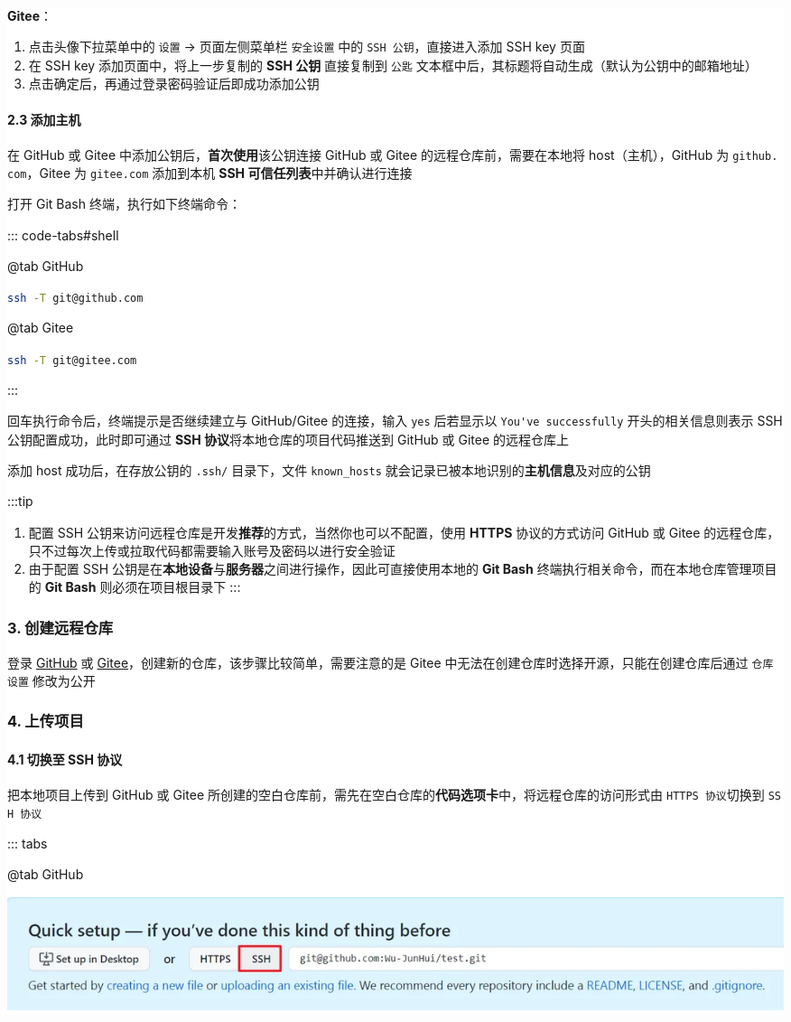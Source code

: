 **Gitee**：

1. 点击头像下拉菜单中的 <code>设置</code> → 页面左侧菜单栏 <code>安全设置</code> 中的 <code>SSH 公钥</code>，直接进入添加 SSH key 页面
2. 在 SSH key 添加页面中，将上一步复制的 **SSH 公钥** 直接复制到 `公匙` 文本框中后，其标题将自动生成（默认为公钥中的邮箱地址）
3. 点击确定后，再通过登录密码验证后即成功添加公钥

#### 2.3 添加主机

在 GitHub 或 Gitee 中添加公钥后，**首次使用**该公钥连接 GitHub 或 Gitee 的远程仓库前，需要在本地将 host（主机），GitHub 为 `github.com`，Gitee 为 `gitee.com` 添加到本机 **SSH 可信任列表**中并确认进行连接

打开 Git Bash 终端，执行如下终端命令：

::: code-tabs#shell

@tab GitHub

```bash
ssh -T git@github.com
```

@tab Gitee

```bash
ssh -T git@gitee.com
```

:::

回车执行命令后，终端提示是否继续建立与 GitHub/Gitee 的连接，输入 `yes` 后若显示以 `You've successfully` 开头的相关信息则表示 SSH 公钥配置成功，此时即可通过 **SSH 协议**将本地仓库的项目代码推送到 GitHub 或 Gitee 的远程仓库上

添加 host 成功后，在存放公钥的 `.ssh/` 目录下，文件 `known_hosts` 就会记录已被本地识别的**主机信息**及对应的公钥

:::tip

1. 配置 SSH 公钥来访问远程仓库是开发**推荐**的方式，当然你也可以不配置，使用 **HTTPS** 协议的方式访问 GitHub 或 Gitee 的远程仓库，只不过每次上传或拉取代码都需要输入账号及密码以进行安全验证
2. 由于配置 SSH 公钥是在**本地设备**与**服务器**之间进行操作，因此可直接使用本地的 **Git Bash** 终端执行相关命令，而在本地仓库管理项目的 **Git Bash** 则必须在项目根目录下
   :::

### 3. 创建远程仓库

登录 [GitHub](https://github.com/) 或 [Gitee](https://gitee.com/)，创建新的仓库，该步骤比较简单，需要注意的是 Gitee 中无法在创建仓库时选择开源，只能在创建仓库后通过 `仓库设置` 修改为公开

### 4. 上传项目

#### 4.1 切换至 SSH 协议

把本地项目上传到 GitHub 或 Gitee 所创建的空白仓库前，需先在空白仓库的**代码选项卡**中，将远程仓库的访问形式由 `HTTPS 协议`切换到 `SSH 协议`

::: tabs

@tab GitHub

![](/articles/git/github.webp)
